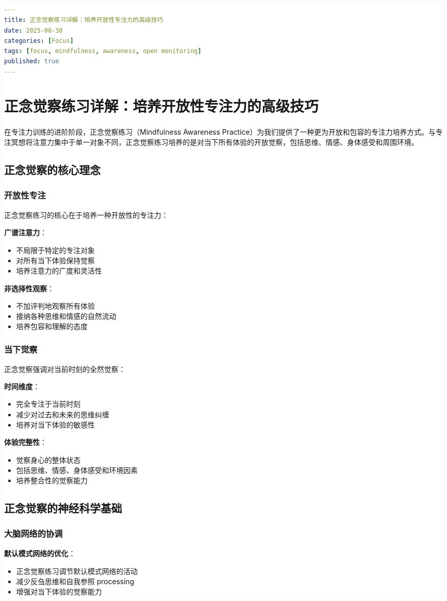 ```yaml
---
title: 正念觉察练习详解：培养开放性专注力的高级技巧
date: 2025-08-30
categories: [Focus]
tags: [focus, mindfulness, awareness, open monitoring]
published: true
---
```


# 正念觉察练习详解：培养开放性专注力的高级技巧

在专注力训练的进阶阶段，正念觉察练习（Mindfulness Awareness Practice）为我们提供了一种更为开放和包容的专注力培养方式。与专注冥想将注意力集中于单一对象不同，正念觉察练习培养的是对当下所有体验的开放觉察，包括思维、情感、身体感受和周围环境。

## 正念觉察的核心理念

### 开放性专注

正念觉察练习的核心在于培养一种开放性的专注力：

**广谱注意力**：
- 不局限于特定的专注对象
- 对所有当下体验保持觉察
- 培养注意力的广度和灵活性

**非选择性观察**：
- 不加评判地观察所有体验
- 接纳各种思维和情感的自然流动
- 培养包容和理解的态度

### 当下觉察

正念觉察强调对当前时刻的全然觉察：

**时间维度**：
- 完全专注于当前时刻
- 减少对过去和未来的思维纠缠
- 培养对当下体验的敏感性

**体验完整性**：
- 觉察身心的整体状态
- 包括思维、情感、身体感受和环境因素
- 培养整合性的觉察能力

## 正念觉察的神经科学基础

### 大脑网络的协调

**默认模式网络的优化**：
- 正念觉察练习调节默认模式网络的活动
- 减少反刍思维和自我参照 processing
- 增强对当下体验的觉察能力
